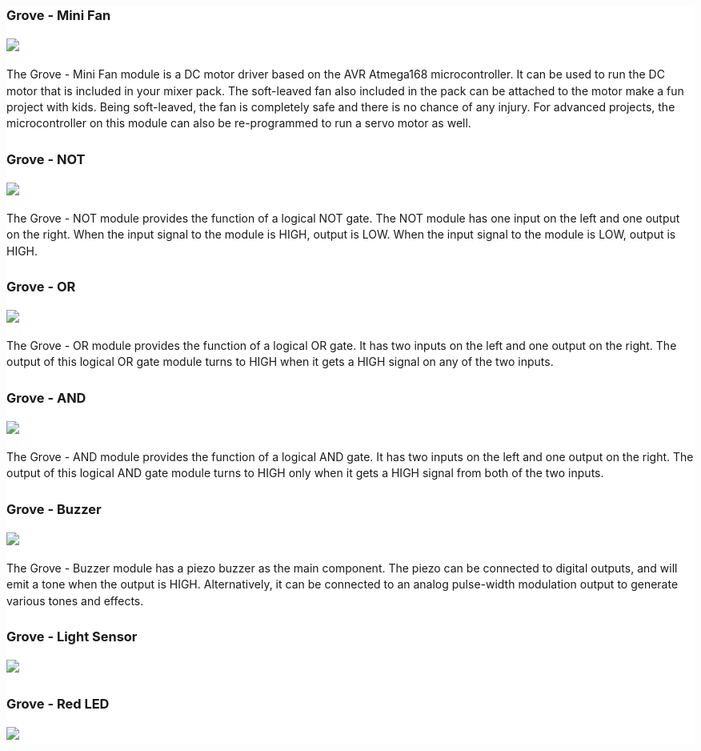 ### Grove - Mini Fan

![](https://files.seeedstudio.com/wiki/Grove-Mixer_Pack_V2/img/Mini_Fan_photo1.jpg)

The Grove - Mini Fan module is a DC motor driver based on the AVR Atmega168 microcontroller. It can be used to run the DC motor that is included in your mixer pack. The soft-leaved fan also included in the pack can be attached to the motor make a fun project with kids. Being soft-leaved, the fan is completely safe and there is no chance of any injury. For advanced projects, the microcontroller on this module can also be re-programmed to run a servo motor as well.

### Grove - NOT

![](https://files.seeedstudio.com/wiki/Grove-Mixer_Pack_V2/img/NOT_photo1.jpg)

The Grove - NOT module provides the function of a logical NOT gate. The NOT module has one input on the left and one output on the right. When the input signal to the module is HIGH, output is LOW. When the input signal to the module is LOW, output is HIGH.

### Grove - OR

![](https://files.seeedstudio.com/wiki/Grove-Mixer_Pack_V2/img/Mixer_v2.0_OR.jpg)

The Grove - OR module provides the function of a logical OR gate. It has two inputs on the left and one output on the right. The output of this logical OR gate module turns to HIGH when it gets a HIGH signal on any of the two inputs.

### Grove - AND

![](https://files.seeedstudio.com/wiki/Grove-Mixer_Pack_V2/img/AND_photo1.jpg)

The Grove - AND module provides the function of a logical AND gate. It has two inputs on the left and one output on the right. The output of this logical AND gate module turns to HIGH only when it gets a HIGH signal from both of the two inputs.

### Grove - Buzzer

![](https://files.seeedstudio.com/wiki/Grove-Mixer_Pack_V2/img/Buzzer1.jpg)

The Grove - Buzzer module has a piezo buzzer as the main component. The piezo can be connected to digital outputs, and will emit a tone when the output is HIGH. Alternatively, it can be connected to an analog pulse-width modulation output to generate various tones and effects.

### Grove - Light Sensor

![](https://files.seeedstudio.com/wiki/Grove-Mixer_Pack_V2/img/Grove-Light_Sensor_photo.jpg)



### Grove - Red LED

![](https://files.seeedstudio.com/wiki/Grove-Mixer_Pack_V2/img/Grove-LED_Photo.jpg)
